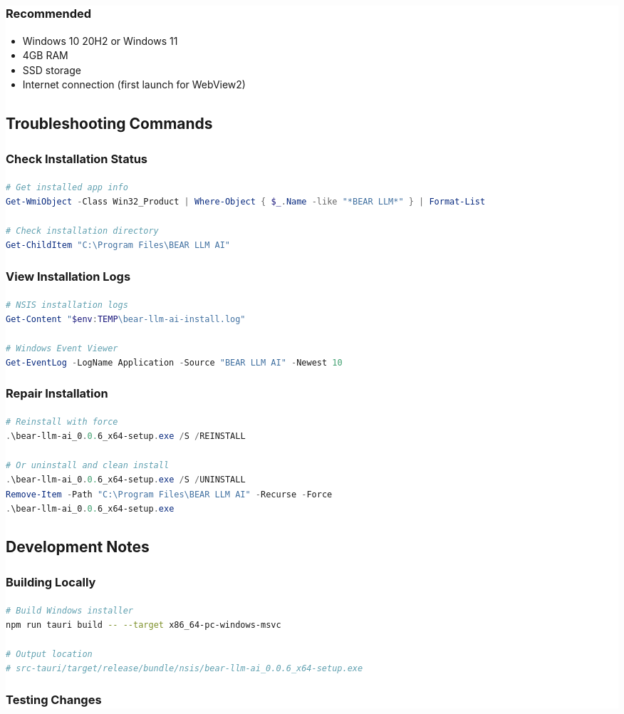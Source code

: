 ### Recommended
- Windows 10 20H2 or Windows 11
- 4GB RAM
- SSD storage
- Internet connection (first launch for WebView2)

## Troubleshooting Commands

### Check Installation Status
```powershell
# Get installed app info
Get-WmiObject -Class Win32_Product | Where-Object { $_.Name -like "*BEAR LLM*" } | Format-List

# Check installation directory
Get-ChildItem "C:\Program Files\BEAR LLM AI"
```

### View Installation Logs
```powershell
# NSIS installation logs
Get-Content "$env:TEMP\bear-llm-ai-install.log"

# Windows Event Viewer
Get-EventLog -LogName Application -Source "BEAR LLM AI" -Newest 10
```

### Repair Installation
```powershell
# Reinstall with force
.\bear-llm-ai_0.0.6_x64-setup.exe /S /REINSTALL

# Or uninstall and clean install
.\bear-llm-ai_0.0.6_x64-setup.exe /S /UNINSTALL
Remove-Item -Path "C:\Program Files\BEAR LLM AI" -Recurse -Force
.\bear-llm-ai_0.0.6_x64-setup.exe
```

## Development Notes

### Building Locally

```bash
# Build Windows installer
npm run tauri build -- --target x86_64-pc-windows-msvc

# Output location
# src-tauri/target/release/bundle/nsis/bear-llm-ai_0.0.6_x64-setup.exe
```

### Testing Changes
